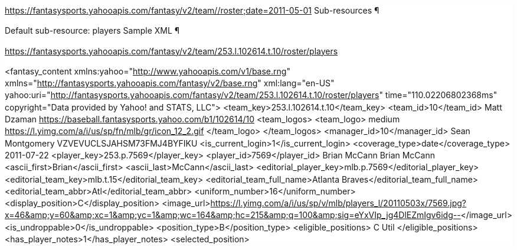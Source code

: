 https://fantasysports.yahooapis.com/fantasy/v2/team//roster;date=2011-05-01
Sub-resources
¶

Default sub-resource: players
Sample XML
¶

https://fantasysports.yahooapis.com/fantasy/v2/team/253.l.102614.t.10/roster/players

<?xml version="1.0" encoding="UTF-8"?>

<fantasy_content xmlns:yahoo="http://www.yahooapis.com/v1/base.rng" xmlns="http://fantasysports.yahooapis.com/fantasy/v2/base.rng" xml:lang="en-US" yahoo:uri="http://fantasysports.yahooapis.com/fantasy/v2/team/253.l.102614.t.10/roster/players" time="110.02206802368ms" copyright="Data provided by Yahoo! and STATS, LLC">
<team>
<team_key>253.l.102614.t.10</team_key>
<team_id>10</team_id>
<name>Matt Dzaman</name>
<url>https://baseball.fantasysports.yahoo.com/b1/102614/10</url>
<team_logos>
<team_logo>
<size>medium</size>
<url>https://l.yimg.com/a/i/us/sp/fn/mlb/gr/icon_12_2.gif</url>
</team_logo>
</team_logos>
<managers>
<manager>
<manager_id>10</manager_id>
<nickname>Sean Montgomery</nickname>
<guid>VZVEVUCLSJAHSM73FMJ4BYFIKU</guid>
<is_current_login>1</is_current_login>
</manager>
</managers>
<roster>
<coverage_type>date</coverage_type>
<date>2011-07-22</date>
<players count="22">
<player>
<player_key>253.p.7569</player_key>
<player_id>7569</player_id>
<name>
<full>Brian McCann</full>
<first>Brian</first>
<last>McCann</last>
<ascii_first>Brian</ascii_first>
<ascii_last>McCann</ascii_last>
</name>
<editorial_player_key>mlb.p.7569</editorial_player_key>
<editorial_team_key>mlb.t.15</editorial_team_key>
<editorial_team_full_name>Atlanta Braves</editorial_team_full_name>
<editorial_team_abbr>Atl</editorial_team_abbr>
<uniform_number>16</uniform_number>
<display_position>C</display_position>
<image_url>https://l.yimg.com/a/i/us/sp/v/mlb/players_l/20110503x/7569.jpg?x=46&amp;y=60&amp;xc=1&amp;yc=1&amp;wc=164&amp;hc=215&amp;q=100&amp;sig=eYxVIp_jg4DlEZmIgv6idg--</image_url>
<is_undroppable>0</is_undroppable>
<position_type>B</position_type>
<eligible_positions>
<position>C</position>
<position>Util</position>
</eligible_positions>
<has_player_notes>1</has_player_notes>
<selected_position>